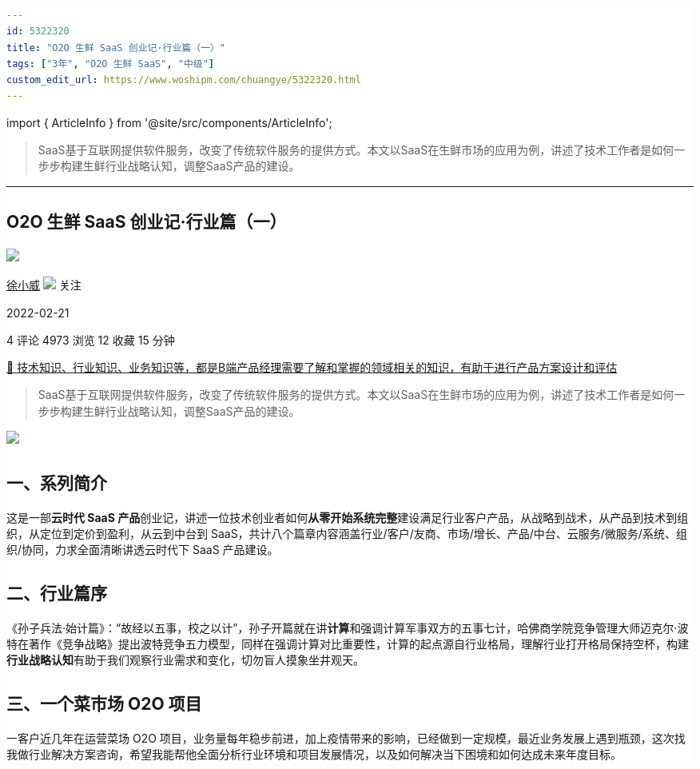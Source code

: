 ```yaml
---
id: 5322320
title: "O2O 生鲜 SaaS 创业记·行业篇（一）"
tags: ["3年", "O2O 生鲜 SaaS", "中级"]
custom_edit_url: https://www.woshipm.com/chuangye/5322320.html
---
```

import { ArticleInfo } from '@site/src/components/ArticleInfo';

<ArticleInfo
    author="徐小威"
    authorLink="https://www.woshipm.com/u/1331605"
    published="2022-02-21"
    views={4973}
    comments={4}
    collects={12}
/>

> SaaS基于互联网提供软件服务，改变了传统软件服务的提供方式。本文以SaaS在生鲜市场的应用为例，讲述了技术工作者是如何一步步构建生鲜行业战略认知，调整SaaS产品的建设。

---

## O2O 生鲜 SaaS 创业记·行业篇（一）

[![](https://static.qidianla.com/woshipm_def_head_1.jpg?imageView2/1/w/72/h/72/q/100)](https://www.woshipm.com/u/1331605)

[徐小威](https://www.woshipm.com/u/1331605) ![](https://static.woshipm.com/tag/1101_1@2x.png) 关注

2022-02-21

4 评论 4973 浏览 12 收藏 15 分钟

[🔗 技术知识、行业知识、业务知识等，都是B端产品经理需要了解和掌握的领域相关的知识，有助于进行产品方案设计和评估](https://ke.qidianla.com/courses/bcpm)

> SaaS基于互联网提供软件服务，改变了传统软件服务的提供方式。本文以SaaS在生鲜市场的应用为例，讲述了技术工作者是如何一步步构建生鲜行业战略认知，调整SaaS产品的建设。

![](https://image.yunyingpai.com/wp/2022/02/FREsioZ5OMb17uFHy0t2.png)

## 一、系列简介

这是一部**云时代 SaaS 产品**创业记，讲述一位技术创业者如何**从零开始系统完整**建设满足行业客户产品，从战略到战术，从产品到技术到组织，从定位到定价到盈利，从云到中台到 SaaS，共计八个篇章内容涵盖行业/客户/友商、市场/增长、产品/中台、云服务/微服务/系统、组织/协同，力求全面清晰讲透云时代下 SaaS 产品建设。

## 二、行业篇序

《孙子兵法·始计篇》：“故经以五事，校之以计”，孙子开篇就在讲**计算**和强调计算军事双方的五事七计，哈佛商学院竞争管理大师迈克尔·波特在著作《竞争战略》提出波特竞争五力模型，同样在强调计算对比重要性，计算的起点源自行业格局，理解行业打开格局保持空杯，构建**行业战略认知**有助于我们观察行业需求和变化，切勿盲人摸象坐井观天。

## 三、一个菜市场 O2O 项目

一客户近几年在运营菜场 O2O 项目，业务量每年稳步前进，加上疫情带来的影响，已经做到一定规模，最近业务发展上遇到瓶颈，这次找我做行业解决方案咨询，希望我能帮他全面分析行业环境和项目发展情况，以及如何解决当下困境和如何达成未来年度目标。
